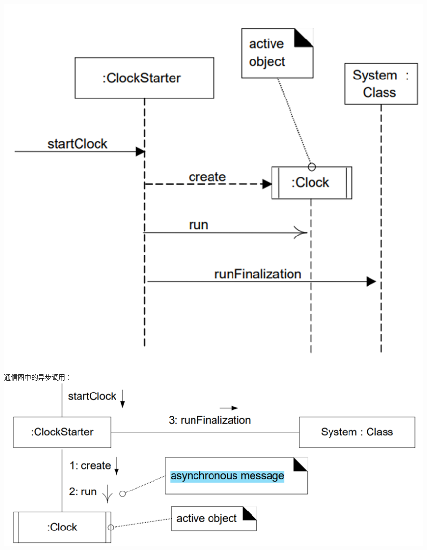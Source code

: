 ![alt text](https://github.com/val213/val213.github.io/blob/hexo_source/source/_posts/image-163.png?raw=true)
通信图中的异步调用：
![alt text](https://github.com/val213/val213.github.io/blob/hexo_source/source/_posts/image-164.png?raw=true)
